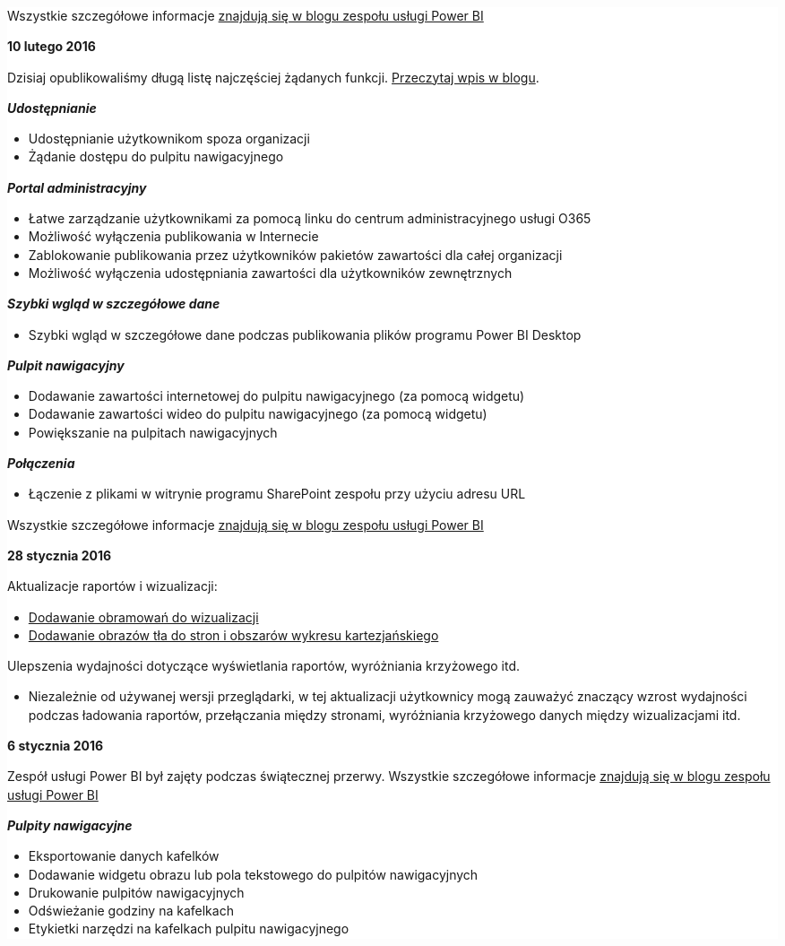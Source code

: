 Wszystkie szczegółowe informacje [znajdują się w blogu zespołu usługi Power BI](https://powerbi.microsoft.com/blog/power-bi-service-march-update/)

**10 lutego 2016**

Dzisiaj opublikowaliśmy długą listę najczęściej żądanych funkcji. [Przeczytaj wpis w blogu](https://powerbi.microsoft.com/blog/power-bi-february-service-update/).

***Udostępnianie***

* Udostępnianie użytkownikom spoza organizacji
* Żądanie dostępu do pulpitu nawigacyjnego

***Portal administracyjny***

* Łatwe zarządzanie użytkownikami za pomocą linku do centrum administracyjnego usługi O365
* Możliwość wyłączenia publikowania w Internecie
* Zablokowanie publikowania przez użytkowników pakietów zawartości dla całej organizacji
* Możliwość wyłączenia udostępniania zawartości dla użytkowników zewnętrznych

***Szybki wgląd w szczegółowe dane***

* Szybki wgląd w szczegółowe dane podczas publikowania plików programu Power BI Desktop

***Pulpit nawigacyjny***

* Dodawanie zawartości internetowej do pulpitu nawigacyjnego (za pomocą widgetu)
* Dodawanie zawartości wideo do pulpitu nawigacyjnego (za pomocą widgetu)
* Powiększanie na pulpitach nawigacyjnych

***Połączenia***

* Łączenie z plikami w witrynie programu SharePoint zespołu przy użyciu adresu URL

Wszystkie szczegółowe informacje [znajdują się w blogu zespołu usługi Power BI](https://powerbi.microsoft.com/blog/power-bi-february-service-update/)

**28 stycznia 2016**

Aktualizacje raportów i wizualizacji:

* [Dodawanie obramowań do wizualizacji](https://powerbi.microsoft.com/blog/power-bi-updates-this-week-new-report-authoring-capabilities/#borders)
* [Dodawanie obrazów tła do stron i obszarów wykresu kartezjańskiego](https://powerbi.microsoft.com/blog/power-bi-updates-this-week-new-report-authoring-capabilities/#background)

Ulepszenia wydajności dotyczące wyświetlania raportów, wyróżniania krzyżowego itd.

* Niezależnie od używanej wersji przeglądarki, w tej aktualizacji użytkownicy mogą zauważyć znaczący wzrost wydajności podczas ładowania raportów, przełączania między stronami, wyróżniania krzyżowego danych między wizualizacjami itd.

**6 stycznia 2016**

Zespół usługi Power BI był zajęty podczas świątecznej przerwy. Wszystkie szczegółowe informacje [znajdują się w blogu zespołu usługi Power BI](http://blogs.msdn.com/b/powerbi/archive/2016/01/06/power-bi-service-update-0106.aspx)

***Pulpity nawigacyjne***

* Eksportowanie danych kafelków
* Dodawanie widgetu obrazu lub pola tekstowego do pulpitów nawigacyjnych
* Drukowanie pulpitów nawigacyjnych
* Odświeżanie godziny na kafelkach
* Etykietki narzędzi na kafelkach pulpitu nawigacyjnego
